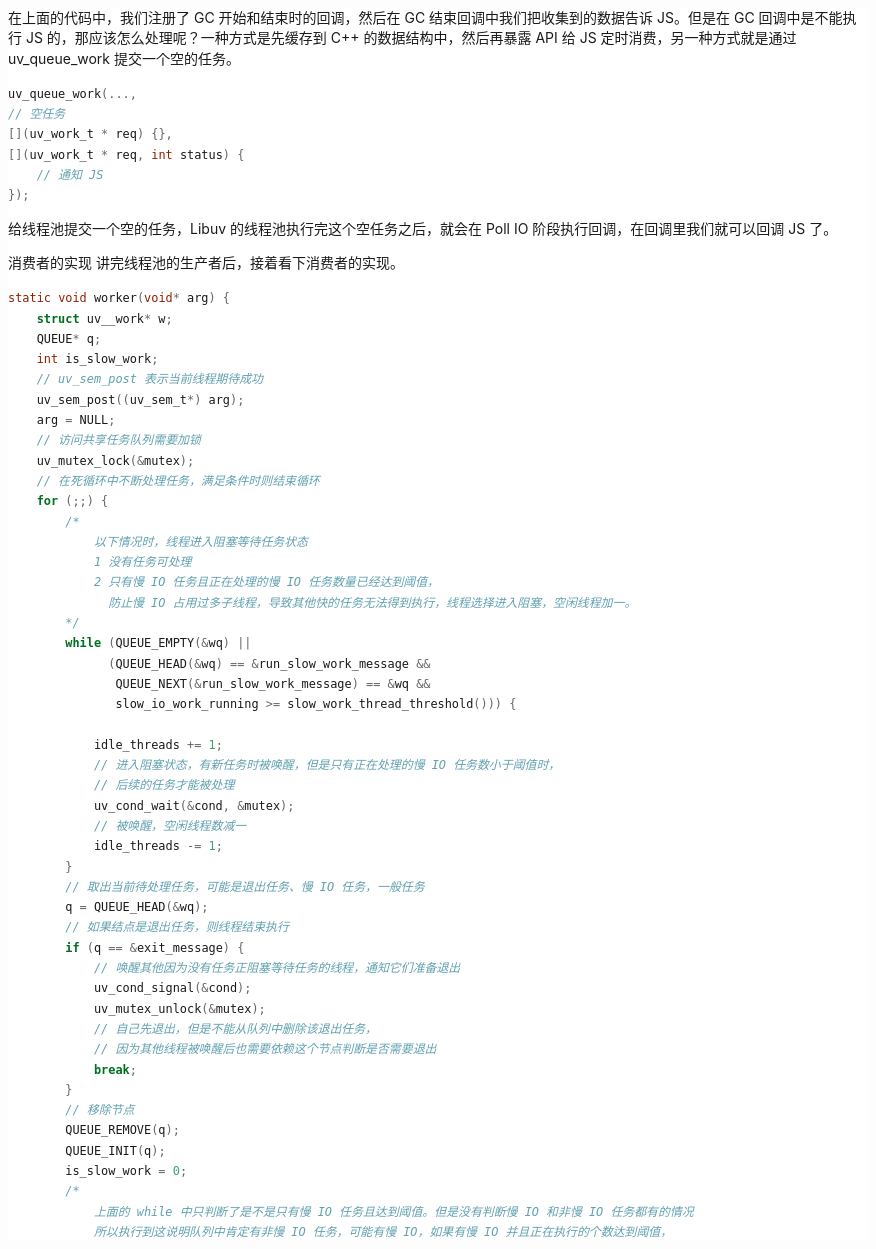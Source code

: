 在上面的代码中，我们注册了 GC 开始和结束时的回调，然后在 GC 结束回调中我们把收集到的数据告诉 JS。但是在 GC 回调中是不能执行 JS 的，那应该怎么处理呢？一种方式是先缓存到 C++ 的数据结构中，然后再暴露 API 给 JS 定时消费，另一种方式就是通过 uv_queue_work 提交一个空的任务。

```c
uv_queue_work(..., 
// 空任务
[](uv_work_t * req) {}, 
[](uv_work_t * req, int status) {
    // 通知 JS
});

```

给线程池提交一个空的任务，Libuv 的线程池执行完这个空任务之后，就会在 Poll IO 阶段执行回调，在回调里我们就可以回调 JS 了。

消费者的实现
讲完线程池的生产者后，接着看下消费者的实现。

```c
static void worker(void* arg) {
    struct uv__work* w;
    QUEUE* q;
    int is_slow_work;
    // uv_sem_post 表示当前线程期待成功
    uv_sem_post((uv_sem_t*) arg);
    arg = NULL;
    // 访问共享任务队列需要加锁
    uv_mutex_lock(&mutex);
    // 在死循环中不断处理任务，满足条件时则结束循环
    for (;;) {
        /*
            以下情况时，线程进入阻塞等待任务状态
            1 没有任务可处理
            2 只有慢 IO 任务且正在处理的慢 IO 任务数量已经达到阈值，
              防止慢 IO 占用过多子线程，导致其他快的任务无法得到执行，线程选择进入阻塞，空闲线程加一。
        */
        while (QUEUE_EMPTY(&wq) ||
              (QUEUE_HEAD(&wq) == &run_slow_work_message &&
               QUEUE_NEXT(&run_slow_work_message) == &wq &&
               slow_io_work_running >= slow_work_thread_threshold())) {
                
            idle_threads += 1;
            // 进入阻塞状态，有新任务时被唤醒，但是只有正在处理的慢 IO 任务数小于阈值时，
            // 后续的任务才能被处理
            uv_cond_wait(&cond, &mutex);
            // 被唤醒，空闲线程数减一
            idle_threads -= 1;
        }
        // 取出当前待处理任务，可能是退出任务、慢 IO 任务，一般任务
        q = QUEUE_HEAD(&wq);
        // 如果结点是退出任务，则线程结束执行
        if (q == &exit_message) {
            // 唤醒其他因为没有任务正阻塞等待任务的线程，通知它们准备退出
            uv_cond_signal(&cond);
            uv_mutex_unlock(&mutex);
            // 自己先退出，但是不能从队列中删除该退出任务，
            // 因为其他线程被唤醒后也需要依赖这个节点判断是否需要退出
            break;
        }
        // 移除节点
        QUEUE_REMOVE(q);
        QUEUE_INIT(q);
        is_slow_work = 0;
        /*
            上面的 while 中只判断了是不是只有慢 IO 任务且达到阈值。但是没有判断慢 IO 和非慢 IO 任务都有的情况
            所以执行到这说明队列中肯定有非慢 IO 任务，可能有慢 IO，如果有慢 IO 并且正在执行的个数达到阈值，
```